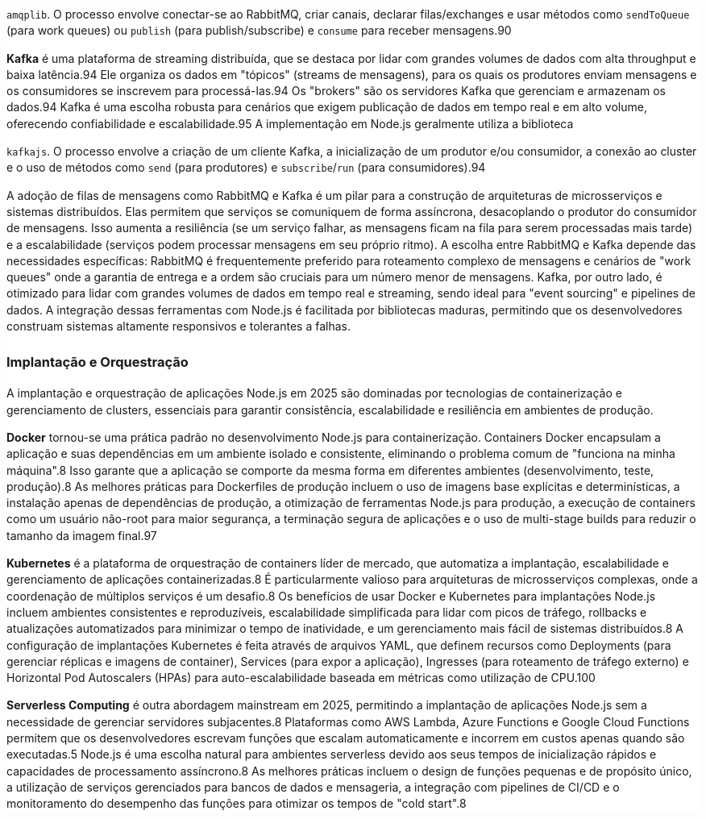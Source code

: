 `amqplib`. O processo envolve conectar-se ao RabbitMQ, criar canais, declarar filas/exchanges e usar métodos como `sendToQueue` (para work queues) ou `publish` (para publish/subscribe) e `consume` para receber mensagens.90

**Kafka** é uma plataforma de streaming distribuída, que se destaca por lidar com grandes volumes de dados com alta throughput e baixa latência.94 Ele organiza os dados em "tópicos" (streams de mensagens), para os quais os produtores enviam mensagens e os consumidores se inscrevem para processá-las.94 Os "brokers" são os servidores Kafka que gerenciam e armazenam os dados.94 Kafka é uma escolha robusta para cenários que exigem publicação de dados em tempo real e em alto volume, oferecendo confiabilidade e escalabilidade.95 A implementação em Node.js geralmente utiliza a biblioteca

`kafkajs`. O processo envolve a criação de um cliente Kafka, a inicialização de um produtor e/ou consumidor, a conexão ao cluster e o uso de métodos como `send` (para produtores) e `subscribe`/`run` (para consumidores).94

A adoção de filas de mensagens como RabbitMQ e Kafka é um pilar para a construção de arquiteturas de microsserviços e sistemas distribuídos. Elas permitem que serviços se comuniquem de forma assíncrona, desacoplando o produtor do consumidor de mensagens. Isso aumenta a resiliência (se um serviço falhar, as mensagens ficam na fila para serem processadas mais tarde) e a escalabilidade (serviços podem processar mensagens em seu próprio ritmo). A escolha entre RabbitMQ e Kafka depende das necessidades específicas: RabbitMQ é frequentemente preferido para roteamento complexo de mensagens e cenários de "work queues" onde a garantia de entrega e a ordem são cruciais para um número menor de mensagens. Kafka, por outro lado, é otimizado para lidar com grandes volumes de dados em tempo real e streaming, sendo ideal para "event sourcing" e pipelines de dados. A integração dessas ferramentas com Node.js é facilitada por bibliotecas maduras, permitindo que os desenvolvedores construam sistemas altamente responsivos e tolerantes a falhas.

### Implantação e Orquestração

A implantação e orquestração de aplicações Node.js em 2025 são dominadas por tecnologias de containerização e gerenciamento de clusters, essenciais para garantir consistência, escalabilidade e resiliência em ambientes de produção.

**Docker** tornou-se uma prática padrão no desenvolvimento Node.js para containerização. Containers Docker encapsulam a aplicação e suas dependências em um ambiente isolado e consistente, eliminando o problema comum de "funciona na minha máquina".8 Isso garante que a aplicação se comporte da mesma forma em diferentes ambientes (desenvolvimento, teste, produção).8 As melhores práticas para Dockerfiles de produção incluem o uso de imagens base explícitas e determinísticas, a instalação apenas de dependências de produção, a otimização de ferramentas Node.js para produção, a execução de containers como um usuário não-root para maior segurança, a terminação segura de aplicações e o uso de multi-stage builds para reduzir o tamanho da imagem final.97

**Kubernetes** é a plataforma de orquestração de containers líder de mercado, que automatiza a implantação, escalabilidade e gerenciamento de aplicações containerizadas.8 É particularmente valioso para arquiteturas de microsserviços complexas, onde a coordenação de múltiplos serviços é um desafio.8 Os benefícios de usar Docker e Kubernetes para implantações Node.js incluem ambientes consistentes e reproduzíveis, escalabilidade simplificada para lidar com picos de tráfego, rollbacks e atualizações automatizados para minimizar o tempo de inatividade, e um gerenciamento mais fácil de sistemas distribuídos.8 A configuração de implantações Kubernetes é feita através de arquivos YAML, que definem recursos como Deployments (para gerenciar réplicas e imagens de container), Services (para expor a aplicação), Ingresses (para roteamento de tráfego externo) e Horizontal Pod Autoscalers (HPAs) para auto-escalabilidade baseada em métricas como utilização de CPU.100

**Serverless Computing** é outra abordagem mainstream em 2025, permitindo a implantação de aplicações Node.js sem a necessidade de gerenciar servidores subjacentes.8 Plataformas como AWS Lambda, Azure Functions e Google Cloud Functions permitem que os desenvolvedores escrevam funções que escalam automaticamente e incorrem em custos apenas quando são executadas.5 Node.js é uma escolha natural para ambientes serverless devido aos seus tempos de inicialização rápidos e capacidades de processamento assíncrono.8 As melhores práticas incluem o design de funções pequenas e de propósito único, a utilização de serviços gerenciados para bancos de dados e mensageria, a integração com pipelines de CI/CD e o monitoramento do desempenho das funções para otimizar os tempos de "cold start".8
